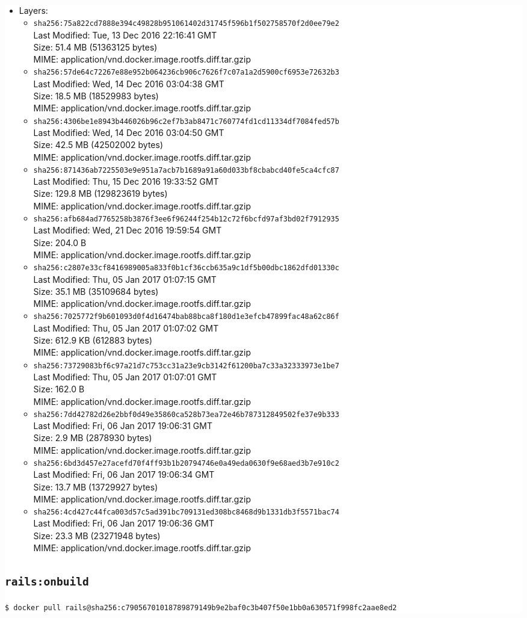 -	Layers:
	-	`sha256:75a822cd7888e394c49828b951061402d31745f596b1f502758570f2d0ee79e2`  
		Last Modified: Tue, 13 Dec 2016 22:16:41 GMT  
		Size: 51.4 MB (51363125 bytes)  
		MIME: application/vnd.docker.image.rootfs.diff.tar.gzip
	-	`sha256:57de64c72267e88e952b064236cb906c7626f7c07a1a2d5900cf6953e72632b3`  
		Last Modified: Wed, 14 Dec 2016 03:04:38 GMT  
		Size: 18.5 MB (18529983 bytes)  
		MIME: application/vnd.docker.image.rootfs.diff.tar.gzip
	-	`sha256:4306be1e8943b446026b96c2ef7b3ab8471c760774fd1cd11334df7084fed57b`  
		Last Modified: Wed, 14 Dec 2016 03:04:50 GMT  
		Size: 42.5 MB (42502002 bytes)  
		MIME: application/vnd.docker.image.rootfs.diff.tar.gzip
	-	`sha256:871436ab7225503e9e951a7acb7b1689a91a60d033bf8cbabcd40fe5ca4cfc87`  
		Last Modified: Thu, 15 Dec 2016 19:33:52 GMT  
		Size: 129.8 MB (129823619 bytes)  
		MIME: application/vnd.docker.image.rootfs.diff.tar.gzip
	-	`sha256:afb684ad7765258b3876f3ee6f96244f254b12c72f6bcfd97af3bd02f7912935`  
		Last Modified: Wed, 21 Dec 2016 19:59:54 GMT  
		Size: 204.0 B  
		MIME: application/vnd.docker.image.rootfs.diff.tar.gzip
	-	`sha256:c2807e33cf8416989005a833f0b1cf36ccb635a9c1df5b00dbc1862dfd01330c`  
		Last Modified: Thu, 05 Jan 2017 01:07:15 GMT  
		Size: 35.1 MB (35109684 bytes)  
		MIME: application/vnd.docker.image.rootfs.diff.tar.gzip
	-	`sha256:7025772f9b601093d0f4d16474bab88bca8f180d1e3efcb47899fac48a62c86f`  
		Last Modified: Thu, 05 Jan 2017 01:07:02 GMT  
		Size: 612.9 KB (612883 bytes)  
		MIME: application/vnd.docker.image.rootfs.diff.tar.gzip
	-	`sha256:73729083bf6c97a21d7c753cc31a23e9cb3142f61200ba7c33a32333973e1be7`  
		Last Modified: Thu, 05 Jan 2017 01:07:01 GMT  
		Size: 162.0 B  
		MIME: application/vnd.docker.image.rootfs.diff.tar.gzip
	-	`sha256:7dd42782d26e2bbf0d49e35860ca528b73ea72e46b787312849502fe37e9b333`  
		Last Modified: Fri, 06 Jan 2017 19:06:31 GMT  
		Size: 2.9 MB (2878930 bytes)  
		MIME: application/vnd.docker.image.rootfs.diff.tar.gzip
	-	`sha256:6bd3d457e27acefd70f4ff93b1b20794746e0a49eda0630f9e68aed3b7e910c2`  
		Last Modified: Fri, 06 Jan 2017 19:06:34 GMT  
		Size: 13.7 MB (13729927 bytes)  
		MIME: application/vnd.docker.image.rootfs.diff.tar.gzip
	-	`sha256:4cd427c44fca003d57c5ad391bc709131ed308bc8468d9b1331db3f5571bac74`  
		Last Modified: Fri, 06 Jan 2017 19:06:36 GMT  
		Size: 23.3 MB (23271948 bytes)  
		MIME: application/vnd.docker.image.rootfs.diff.tar.gzip

## `rails:onbuild`

```console
$ docker pull rails@sha256:c79056701018789879149b9e2baf0c3b407f50e1bb0a630571f998fc2aae8ed2
```
